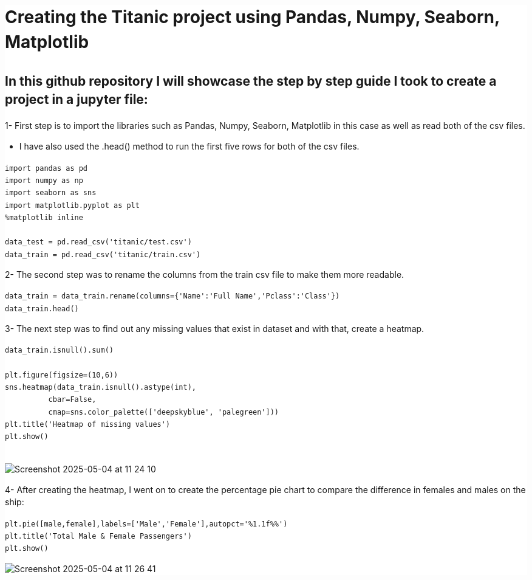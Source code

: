 # Creating the Titanic project using Pandas, Numpy, Seaborn, Matplotlib


## In this github repository I will showcase the step by step guide I took to create a project in a jupyter file:

1- First step is to import the libraries such as Pandas, Numpy, Seaborn, Matplotlib in this case as well as read both of the csv files. 
  - I have also used the .head() method to run the first five rows for both of the csv files.

  ```
import pandas as pd
import numpy as np
import seaborn as sns
import matplotlib.pyplot as plt
%matplotlib inline

data_test = pd.read_csv('titanic/test.csv')
data_train = pd.read_csv('titanic/train.csv')

  ```
2- The second step was to rename the columns from the train csv file to make them more readable. 

  ```
data_train = data_train.rename(columns={'Name':'Full Name','Pclass':'Class'})
data_train.head()

  ```

3- The next step was to find out any missing values that exist in dataset and with that, create a heatmap. 


  ```
data_train.isnull().sum()

plt.figure(figsize=(10,6))
sns.heatmap(data_train.isnull().astype(int), 
            cbar=False, 
            cmap=sns.color_palette(['deepskyblue', 'palegreen'])) 
plt.title('Heatmap of missing values')
plt.show()


  ```
<img width="659" alt="Screenshot 2025-05-04 at 11 24 10" src="https://github.com/user-attachments/assets/a5f75ab4-339d-4c98-a0ea-ca654b24c236" />


4- After creating the heatmap, I went on to create the percentage pie chart to compare the difference in females and males on the ship:

  ```
plt.pie([male,female],labels=['Male','Female'],autopct='%1.1f%%')
plt.title('Total Male & Female Passengers')
plt.show()

  ```
<img width="313" alt="Screenshot 2025-05-04 at 11 26 41" src="https://github.com/user-attachments/assets/7b85bfaa-1e75-4b27-b73c-a9185176e5b1" />
